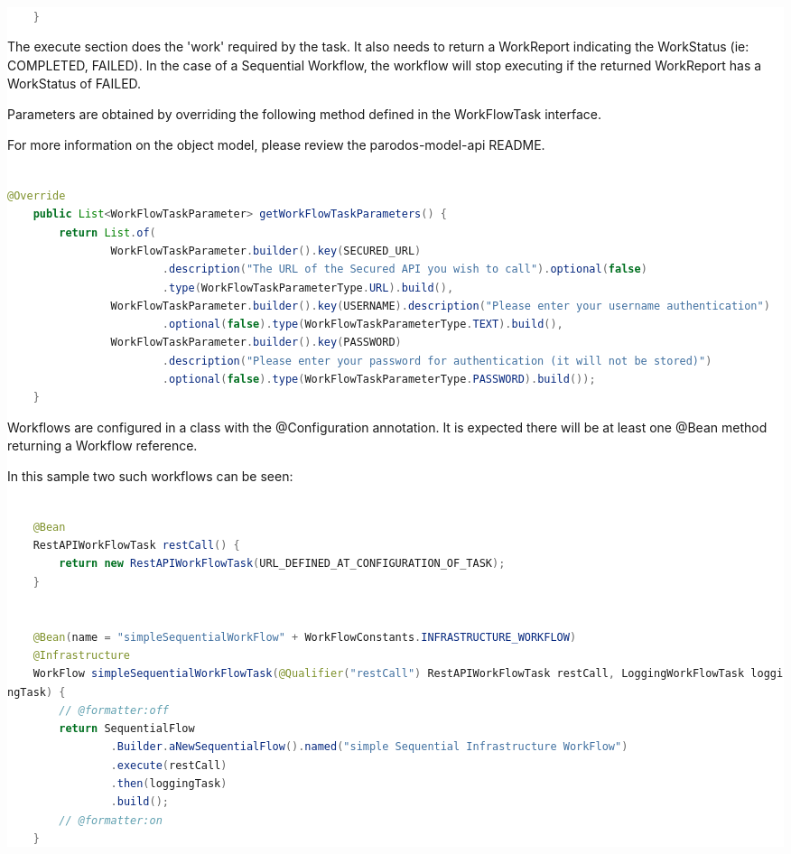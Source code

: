 ```java
	}

```

The execute section does the 'work' required by the task. It also needs to return a WorkReport indicating the
WorkStatus (ie: COMPLETED, FAILED). In the case of a Sequential Workflow, the workflow will stop executing if the
returned WorkReport has a WorkStatus of FAILED.

Parameters are obtained by overriding the following method defined in the WorkFlowTask interface.

For more information on the object model, please review the parodos-model-api README.

```java

@Override
	public List<WorkFlowTaskParameter> getWorkFlowTaskParameters() {
		return List.of(
				WorkFlowTaskParameter.builder().key(SECURED_URL)
						.description("The URL of the Secured API you wish to call").optional(false)
						.type(WorkFlowTaskParameterType.URL).build(),
				WorkFlowTaskParameter.builder().key(USERNAME).description("Please enter your username authentication")
						.optional(false).type(WorkFlowTaskParameterType.TEXT).build(),
				WorkFlowTaskParameter.builder().key(PASSWORD)
						.description("Please enter your password for authentication (it will not be stored)")
						.optional(false).type(WorkFlowTaskParameterType.PASSWORD).build());
	}

```

Workflows are configured in a class with the @Configuration annotation. It is expected there will be at least one @Bean
method returning a Workflow reference.

In this sample two such workflows can be seen:

```java

	@Bean
	RestAPIWorkFlowTask restCall() {
		return new RestAPIWorkFlowTask(URL_DEFINED_AT_CONFIGURATION_OF_TASK);
	}


	@Bean(name = "simpleSequentialWorkFlow" + WorkFlowConstants.INFRASTRUCTURE_WORKFLOW)
	@Infrastructure
	WorkFlow simpleSequentialWorkFlowTask(@Qualifier("restCall") RestAPIWorkFlowTask restCall, LoggingWorkFlowTask loggingTask) {
		// @formatter:off
		return SequentialFlow
				.Builder.aNewSequentialFlow().named("simple Sequential Infrastructure WorkFlow")
				.execute(restCall)
				.then(loggingTask)
				.build();
		// @formatter:on
	}


```
